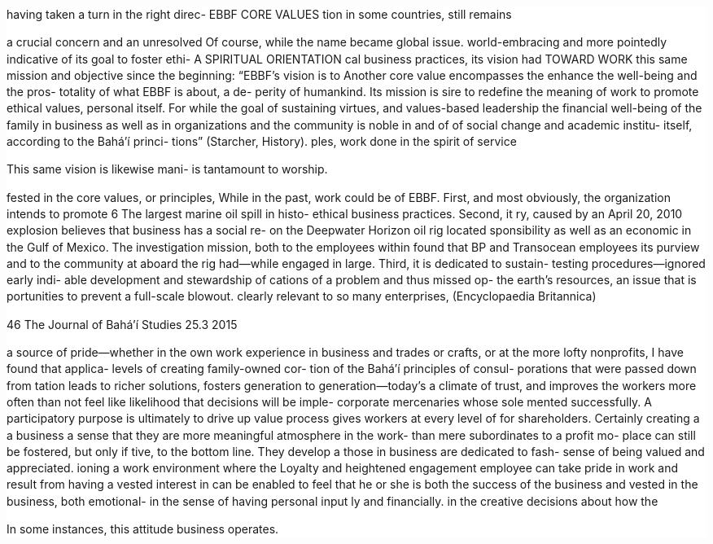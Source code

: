 having taken a turn in the right direc-
EBBF CORE VALUES                   tion in some countries, still remains

a crucial concern and an unresolved
Of course, while the name became            global issue.
world-embracing and more pointedly
indicative of its goal to foster ethi-            A SPIRITUAL ORIENTATION
cal business practices, its vision had                 TOWARD WORK
this same mission and objective since
the beginning: “EBBF’s vision is to         Another core value encompasses the
enhance the well-being and the pros-        totality of what EBBF is about, a de-
perity of humankind. Its mission is         sire to redefine the meaning of work
to promote ethical values, personal         itself. For while the goal of sustaining
virtues, and values-based leadership        the financial well-being of the family
in business as well as in organizations     and the community is noble in and of
of social change and academic institu-      itself, according to the Bahá’í princi-
tions” (Starcher, History).                 ples, work done in the spirit of service

This same vision is likewise mani-       is tantamount to worship.

fested in the core values, or principles,       While in the past, work could be
of EBBF. First, and most obviously,
the organization intends to promote            6 The largest marine oil spill in histo-
ethical business practices. Second, it      ry, caused by an April 20, 2010 explosion
believes that business has a social re-     on the Deepwater Horizon oil rig located
sponsibility as well as an economic         in the Gulf of Mexico. The investigation
mission, both to the employees within       found that BP and Transocean employees
its purview and to the community at         aboard the rig had—while engaged in
large. Third, it is dedicated to sustain-   testing procedures—ignored early indi-
able development and stewardship of         cations of a problem and thus missed op-
the earth’s resources, an issue that is     portunities to prevent a full-scale blowout.
clearly relevant to so many enterprises,    (Encyclopaedia Britannica)

46                 The Journal of Bahá’í Studies 25.3 2015

a source of pride—whether in the           own work experience in business and
trades or crafts, or at the more lofty     nonprofits, I have found that applica-
levels of creating family-owned cor-       tion of the Bahá’í principles of consul-
porations that were passed down from       tation leads to richer solutions, fosters
generation to generation—today’s           a climate of trust, and improves the
workers more often than not feel like      likelihood that decisions will be imple-
corporate mercenaries whose sole           mented successfully. A participatory
purpose is ultimately to drive up value    process gives workers at every level of
for shareholders. Certainly creating a     a business a sense that they are more
meaningful atmosphere in the work-         than mere subordinates to a profit mo-
place can still be fostered, but only if   tive, to the bottom line. They develop a
those in business are dedicated to fash-   sense of being valued and appreciated.
ioning a work environment where the        Loyalty and heightened engagement
employee can take pride in work and        result from having a vested interest in
can be enabled to feel that he or she is   both the success of the business and
vested in the business, both emotional-    in the sense of having personal input
ly and financially.                        in the creative decisions about how the

In some instances, this attitude      business operates.
